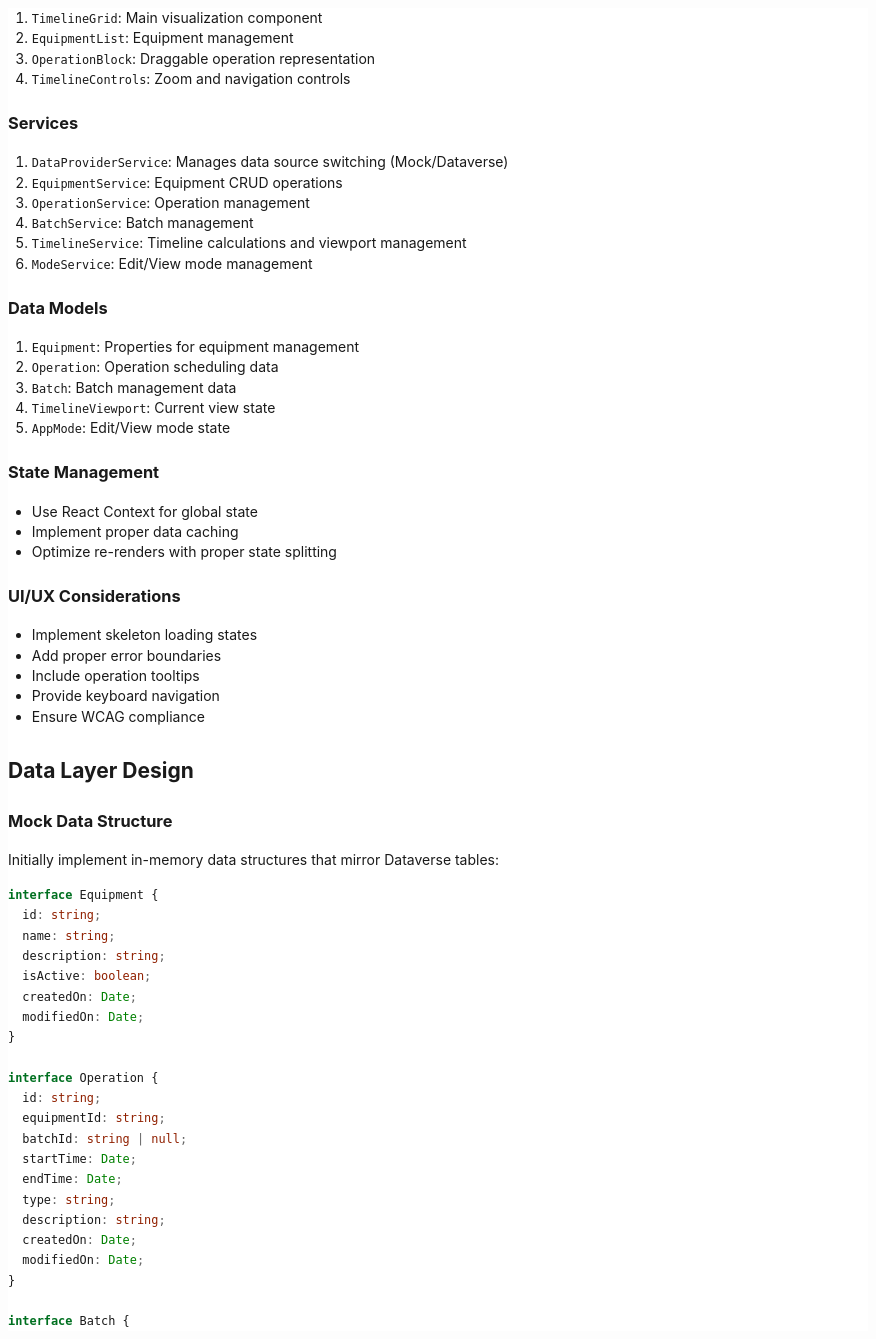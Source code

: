 1. `TimelineGrid`: Main visualization component
2. `EquipmentList`: Equipment management
3. `OperationBlock`: Draggable operation representation
4. `TimelineControls`: Zoom and navigation controls

### Services

1. `DataProviderService`: Manages data source switching (Mock/Dataverse)
2. `EquipmentService`: Equipment CRUD operations
3. `OperationService`: Operation management
4. `BatchService`: Batch management
5. `TimelineService`: Timeline calculations and viewport management
6. `ModeService`: Edit/View mode management

### Data Models

1. `Equipment`: Properties for equipment management
2. `Operation`: Operation scheduling data
3. `Batch`: Batch management data
4. `TimelineViewport`: Current view state
5. `AppMode`: Edit/View mode state

### State Management

- Use React Context for global state
- Implement proper data caching
- Optimize re-renders with proper state splitting

### UI/UX Considerations

- Implement skeleton loading states
- Add proper error boundaries
- Include operation tooltips
- Provide keyboard navigation
- Ensure WCAG compliance

## Data Layer Design

### Mock Data Structure

Initially implement in-memory data structures that mirror Dataverse tables:

```typescript
interface Equipment {
  id: string;
  name: string;
  description: string;
  isActive: boolean;
  createdOn: Date;
  modifiedOn: Date;
}

interface Operation {
  id: string;
  equipmentId: string;
  batchId: string | null;
  startTime: Date;
  endTime: Date;
  type: string;
  description: string;
  createdOn: Date;
  modifiedOn: Date;
}

interface Batch {
```